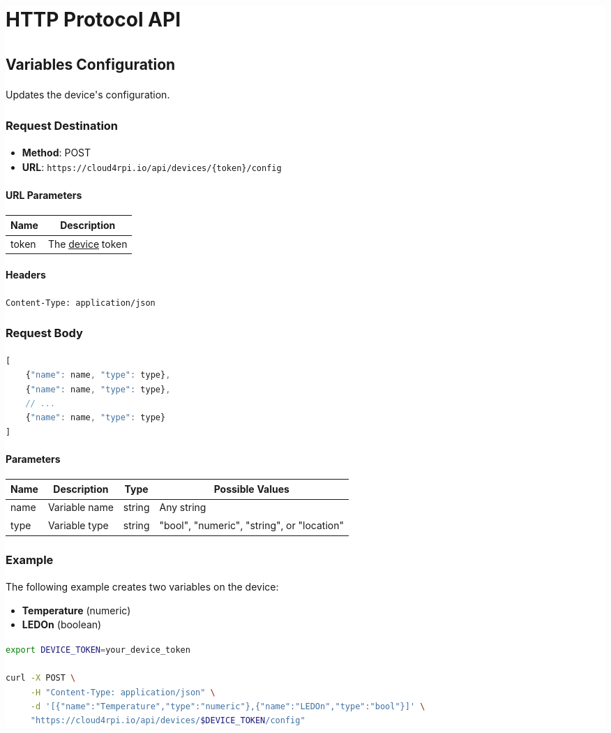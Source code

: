 HTTP Protocol API
=================

## Variables Configuration

Updates the device's configuration.

### Request Destination

* **Method**: POST
* **URL**: `https://cloud4rpi.io/api/devices/{token}/config`

#### URL Parameters

Name      | Description
--------- | -----------------------
token     | The [device](https://cloud4rpi.io/devices) token

#### Headers

```
Content-Type: application/json
```

### Request Body

```javascript
[
    {"name": name, "type": type},
    {"name": name, "type": type},
    // ...
    {"name": name, "type": type}
]
```

#### Parameters

Name  | Description   | Type   | Possible Values
----- | ------------- | ------ | -----------------------------
name  | Variable name | string | Any string
type  | Variable type | string | "bool", "numeric", "string", or "location"


### Example

The following example creates two variables on the device:

* **Temperature** (numeric)
* **LEDOn** (boolean)


```sh
export DEVICE_TOKEN=your_device_token

curl -X POST \
     -H "Content-Type: application/json" \
     -d '[{"name":"Temperature","type":"numeric"},{"name":"LEDOn","type":"bool"}]' \
     "https://cloud4rpi.io/api/devices/$DEVICE_TOKEN/config"
```
